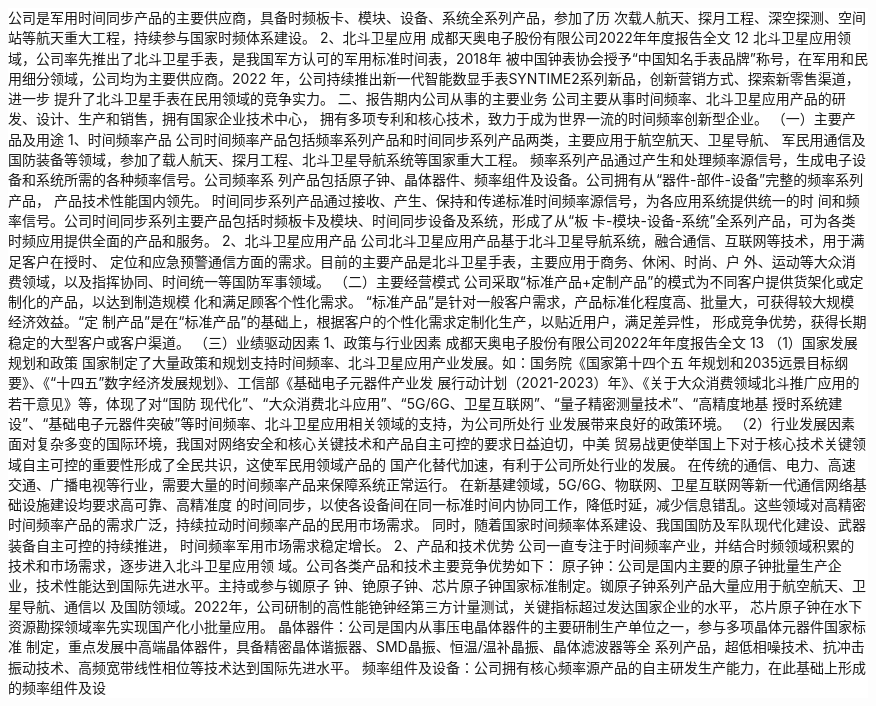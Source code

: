 公司是军用时间同步产品的主要供应商，具备时频板卡、模块、设备、系统全系列产品，参加了历
次载人航天、探月工程、深空探测、空间站等航天重大工程，持续参与国家时频体系建设。
2、北斗卫星应用
成都天奥电子股份有限公司2022年年度报告全文
12
北斗卫星应用领域，公司率先推出了北斗卫星手表，是我国军方认可的军用标准时间表，2018年
被中国钟表协会授予“中国知名手表品牌”称号，在军用和民用细分领域，公司均为主要供应商。2022
年，公司持续推出新一代智能数显手表SYNTIME2系列新品，创新营销方式、探索新零售渠道，进一步
提升了北斗卫星手表在民用领域的竞争实力。
二、报告期内公司从事的主要业务
公司主要从事时间频率、北斗卫星应用产品的研发、设计、生产和销售，拥有国家企业技术中心，
拥有多项专利和核心技术，致力于成为世界一流的时间频率创新型企业。
（一）主要产品及用途
1、时间频率产品
公司时间频率产品包括频率系列产品和时间同步系列产品两类，主要应用于航空航天、卫星导航、
军民用通信及国防装备等领域，参加了载人航天、探月工程、北斗卫星导航系统等国家重大工程。
频率系列产品通过产生和处理频率源信号，生成电子设备和系统所需的各种频率信号。公司频率系
列产品包括原子钟、晶体器件、频率组件及设备。公司拥有从“器件-部件-设备”完整的频率系列产品，
产品技术性能国内领先。
时间同步系列产品通过接收、产生、保持和传递标准时间频率源信号，为各应用系统提供统一的时
间和频率信号。公司时间同步系列主要产品包括时频板卡及模块、时间同步设备及系统，形成了从“板
卡-模块-设备-系统”全系列产品，可为各类时频应用提供全面的产品和服务。
2、北斗卫星应用产品
公司北斗卫星应用产品基于北斗卫星导航系统，融合通信、互联网等技术，用于满足客户在授时、
定位和应急预警通信方面的需求。目前的主要产品是北斗卫星手表，主要应用于商务、休闲、时尚、户
外、运动等大众消费领域，以及指挥协同、时间统一等国防军事领域。
（二）主要经营模式
公司采取“标准产品+定制产品”的模式为不同客户提供货架化或定制化的产品，以达到制造规模
化和满足顾客个性化需求。
“标准产品”是针对一般客户需求，产品标准化程度高、批量大，可获得较大规模经济效益。“定
制产品”是在“标准产品”的基础上，根据客户的个性化需求定制化生产，以贴近用户，满足差异性，
形成竞争优势，获得长期稳定的大型客户或客户渠道。
（三）业绩驱动因素
1、政策与行业因素
成都天奥电子股份有限公司2022年年度报告全文
13
（1）国家发展规划和政策
国家制定了大量政策和规划支持时间频率、北斗卫星应用产业发展。如：国务院《国家第十四个五
年规划和2035远景目标纲要》、《“十四五”数字经济发展规划》、工信部《基础电子元器件产业发
展行动计划（2021-2023）年》、《关于大众消费领域北斗推广应用的若干意见》等，体现了对“国防
现代化”、“大众消费北斗应用”、“5G/6G、卫星互联网”、“量子精密测量技术”、“高精度地基
授时系统建设”、“基础电子元器件突破”等时间频率、北斗卫星应用相关领域的支持，为公司所处行
业发展带来良好的政策环境。
（2）行业发展因素
面对复杂多变的国际环境，我国对网络安全和核心关键技术和产品自主可控的要求日益迫切，中美
贸易战更使举国上下对于核心技术关键领域自主可控的重要性形成了全民共识，这使军民用领域产品的
国产化替代加速，有利于公司所处行业的发展。
在传统的通信、电力、高速交通、广播电视等行业，需要大量的时间频率产品来保障系统正常运行。
在新基建领域，5G/6G、物联网、卫星互联网等新一代通信网络基础设施建设均要求高可靠、高精准度
的时间同步，以使各设备间在同一标准时间内协同工作，降低时延，减少信息错乱。这些领域对高精密
时间频率产品的需求广泛，持续拉动时间频率产品的民用市场需求。
同时，随着国家时间频率体系建设、我国国防及军队现代化建设、武器装备自主可控的持续推进，
时间频率军用市场需求稳定增长。
2、产品和技术优势
公司一直专注于时间频率产业，并结合时频领域积累的技术和市场需求，逐步进入北斗卫星应用领
域。公司各类产品和技术主要竞争优势如下：
原子钟：公司是国内主要的原子钟批量生产企业，技术性能达到国际先进水平。主持或参与铷原子
钟、铯原子钟、芯片原子钟国家标准制定。铷原子钟系列产品大量应用于航空航天、卫星导航、通信以
及国防领域。2022年，公司研制的高性能铯钟经第三方计量测试，关键指标超过发达国家企业的水平，
芯片原子钟在水下资源勘探领域率先实现国产化小批量应用。
晶体器件：公司是国内从事压电晶体器件的主要研制生产单位之一，参与多项晶体元器件国家标准
制定，重点发展中高端晶体器件，具备精密晶体谐振器、SMD晶振、恒温/温补晶振、晶体滤波器等全
系列产品，超低相噪技术、抗冲击振动技术、高频宽带线性相位等技术达到国际先进水平。
频率组件及设备：公司拥有核心频率源产品的自主研发生产能力，在此基础上形成的频率组件及设